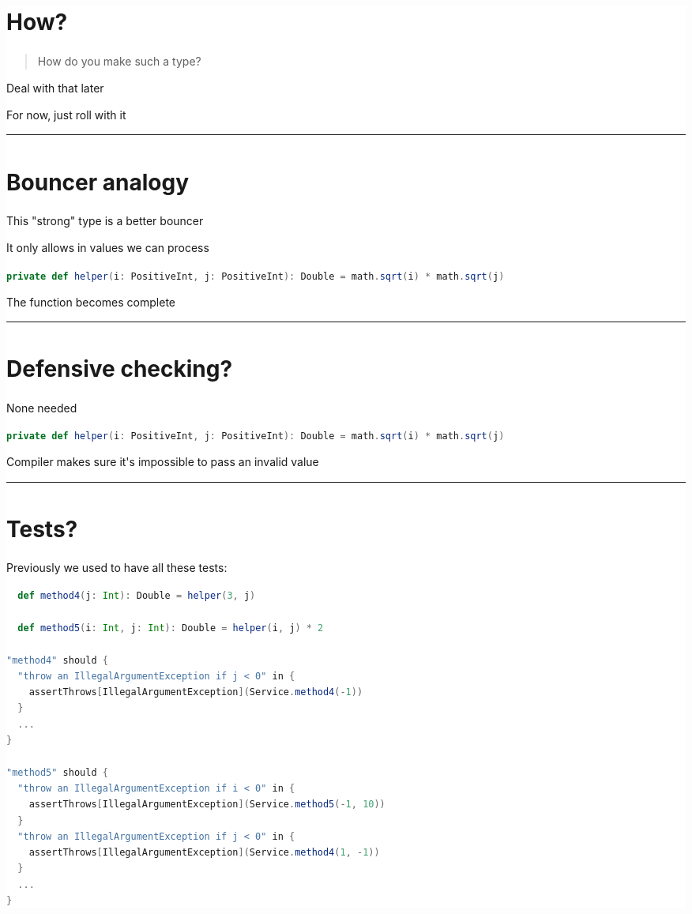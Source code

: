 
# How?

> How do you make such a type?

Deal with that later

For now, just roll with it

---

# Bouncer analogy

This "strong" type is a better bouncer

It only allows in values we can process

```scala
private def helper(i: PositiveInt, j: PositiveInt): Double = math.sqrt(i) * math.sqrt(j)
```

The function becomes complete

---

# Defensive checking?

None needed

```scala
private def helper(i: PositiveInt, j: PositiveInt): Double = math.sqrt(i) * math.sqrt(j)
```

Compiler makes sure it's impossible to pass an invalid value

---

# Tests?

Previously we used to have all these tests:

```scala
  def method4(j: Int): Double = helper(3, j)

  def method5(i: Int, j: Int): Double = helper(i, j) * 2

"method4" should {
  "throw an IllegalArgumentException if j < 0" in {
    assertThrows[IllegalArgumentException](Service.method4(-1))
  }
  ...
}

"method5" should {
  "throw an IllegalArgumentException if i < 0" in {
    assertThrows[IllegalArgumentException](Service.method5(-1, 10))
  }
  "throw an IllegalArgumentException if j < 0" in {
    assertThrows[IllegalArgumentException](Service.method4(1, -1))
  }
  ...
}
```
